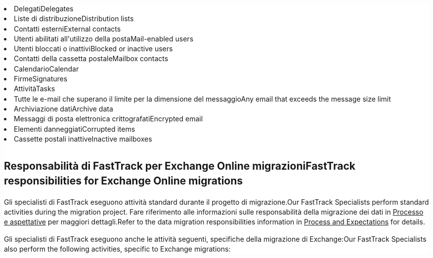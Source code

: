 <li> <span data-ttu-id="7d6ff-202">Delegati</span><span class="sxs-lookup"><span data-stu-id="7d6ff-202">Delegates</span></span> </li>
<li> <span data-ttu-id="7d6ff-203">Liste di distribuzione</span><span class="sxs-lookup"><span data-stu-id="7d6ff-203">Distribution lists</span></span> </li>
<li> <span data-ttu-id="7d6ff-204">Contatti esterni</span><span class="sxs-lookup"><span data-stu-id="7d6ff-204">External contacts</span></span> </li>
<li> <span data-ttu-id="7d6ff-205">Utenti abilitati all'utilizzo della posta</span><span class="sxs-lookup"><span data-stu-id="7d6ff-205">Mail-enabled users</span></span> </li>
<li> <span data-ttu-id="7d6ff-206">Utenti bloccati o inattivi</span><span class="sxs-lookup"><span data-stu-id="7d6ff-206">Blocked or inactive users</span></span> </li>
<li> <span data-ttu-id="7d6ff-207">Contatti della cassetta postale</span><span class="sxs-lookup"><span data-stu-id="7d6ff-207">Mailbox contacts</span></span> </li>
<li> <span data-ttu-id="7d6ff-208">Calendario</span><span class="sxs-lookup"><span data-stu-id="7d6ff-208">Calendar</span></span> </li>
<li> <span data-ttu-id="7d6ff-209">Firme</span><span class="sxs-lookup"><span data-stu-id="7d6ff-209">Signatures</span></span> </li>
<li> <span data-ttu-id="7d6ff-210">Attività</span><span class="sxs-lookup"><span data-stu-id="7d6ff-210">Tasks</span></span> </li>
<li> <span data-ttu-id="7d6ff-211">Tutte le e-mail che superano il limite per la dimensione del messaggio</span><span class="sxs-lookup"><span data-stu-id="7d6ff-211">Any email that exceeds the message size limit</span></span> </li>
<li> <span data-ttu-id="7d6ff-212">Archiviazione dati</span><span class="sxs-lookup"><span data-stu-id="7d6ff-212">Archive data</span></span> </li>
<li> <span data-ttu-id="7d6ff-213">Messaggi di posta elettronica crittografati</span><span class="sxs-lookup"><span data-stu-id="7d6ff-213">Encrypted email</span></span> </li>
<li> <span data-ttu-id="7d6ff-214">Elementi danneggiati</span><span class="sxs-lookup"><span data-stu-id="7d6ff-214">Corrupted items</span></span> </li>
<li> <span data-ttu-id="7d6ff-215">Cassette postali inattive</span><span class="sxs-lookup"><span data-stu-id="7d6ff-215">Inactive mailboxes</span></span> </li>
</ul></td>
</tr>
</tbody>
</table>

## <a name="fasttrack-responsibilities-for-exchange-online-migrations"></a><span data-ttu-id="7d6ff-216">Responsabilità di FastTrack per Exchange Online migrazioni</span><span class="sxs-lookup"><span data-stu-id="7d6ff-216">FastTrack responsibilities for Exchange Online migrations</span></span>

<span data-ttu-id="7d6ff-217">Gli specialisti di FastTrack eseguono attività standard durante il progetto di migrazione.</span><span class="sxs-lookup"><span data-stu-id="7d6ff-217">Our FastTrack Specialists perform standard activities during the migration project.</span></span> <span data-ttu-id="7d6ff-218">Fare riferimento alle informazioni sulle responsabilità della migrazione dei dati in [Processo e aspettative](process-and-expectations.md) per maggiori dettagli.</span><span class="sxs-lookup"><span data-stu-id="7d6ff-218">Refer to the data migration responsibilities information in [Process and Expectations](process-and-expectations.md) for details.</span></span>

<span data-ttu-id="7d6ff-219">Gli specialisti di FastTrack eseguono anche le attività seguenti, specifiche della migrazione di Exchange:</span><span class="sxs-lookup"><span data-stu-id="7d6ff-219">Our FastTrack Specialists also perform the following activities, specific to Exchange migrations:</span></span>
